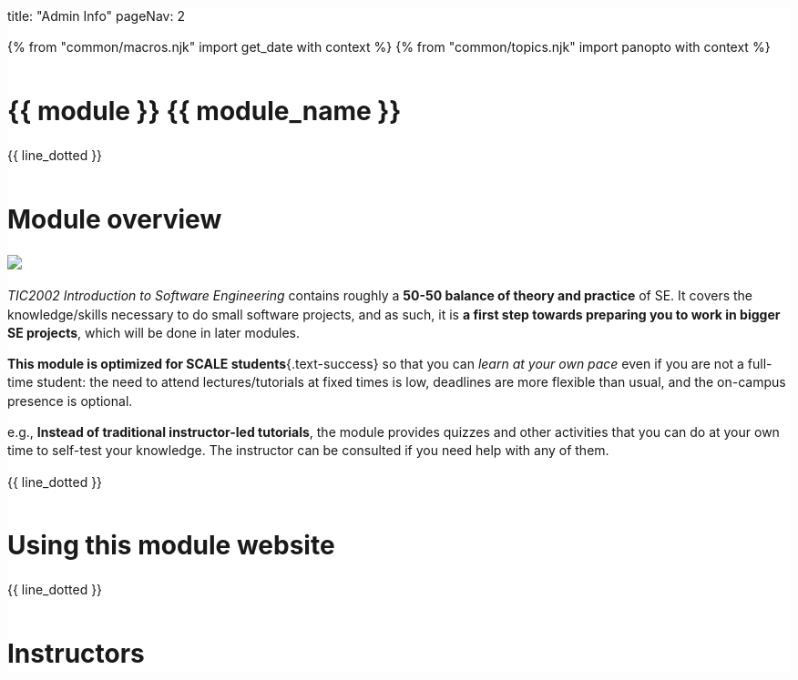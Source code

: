 <frontmatter>
title: "Admin Info"
pageNav: 2
</frontmatter>

{% from "common/macros.njk" import get_date with context %}
{% from "common/topics.njk" import panopto with context %}

<div class="website-content">

# **{{ module }} {{ module_name }}**

{{ line_dotted }}

# Module overview
<div class="indented" id="module-info">

<img src="{{baseUrl}}/images/growingPlant.png" width="700">

_TIC2002 Introduction to Software Engineering_ contains roughly a **50-50 balance of theory and practice** of SE. It covers the knowledge/skills necessary to do small software projects, and as such, it is **a first step towards preparing you to work in bigger SE projects**, which will be done in later modules.

<box type="tip" seamless>

**This module is optimized for SCALE students**{.text-success} so that you can _learn at your own pace_ even if you are not a full-time student: the need to attend lectures/tutorials at fixed times is low, deadlines are more flexible than usual, and the on-campus presence is optional.

e.g., **Instead of traditional instructor-led tutorials**, the module provides quizzes and other activities that you can do at your own time to self-test your knowledge. The instructor can be consulted if you need help with any of them.

</box>
</div>

{{ line_dotted }}

# Using this module website

<div class="indented" id="website-info">
<include src="usingThisWebsite.md#main" />
</div>

{{ line_dotted }}

# Instructors

<div class="indented">

<div class="container">
  <div class="row">
    <div class="col-3">
